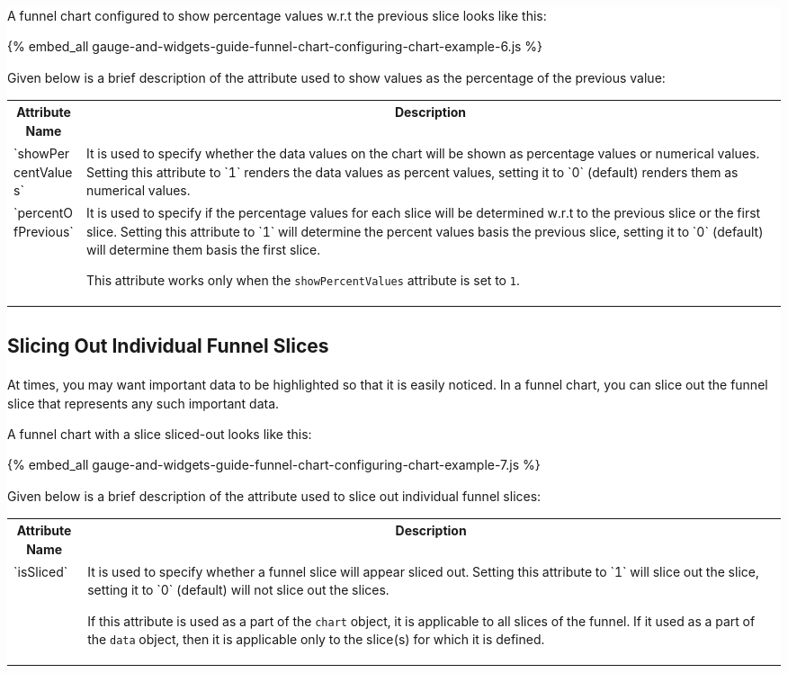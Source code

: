A funnel chart configured to show percentage values w.r.t the previous slice looks like this:

{% embed_all gauge-and-widgets-guide-funnel-chart-configuring-chart-example-6.js %}

Given below is a brief description of the attribute used to show values as the percentage of the previous value:

<table>
  <tr>
    <th>Attribute Name</th>
    <th>Description</th>
  </tr>
  <tr>
    <td>`showPercentValues`</td>
    <td>It is used to specify whether the data values on the chart will be shown as percentage values or numerical values. Setting this attribute to `1` renders the data values as percent values, setting it to `0` (default) renders them as numerical values.</td>
  </tr>
  <tr>
    <td>`percentOfPrevious`</td>
    <td>It is used to specify if the percentage values for each slice will be determined w.r.t to the previous slice or the first slice. Setting this attribute to `1` will determine the percent values basis the previous slice, setting it to `0` (default) will determine them basis the first slice.

This attribute works only when the `showPercentValues` attribute is set to `1`.</td>
  </tr>
</table>


## Slicing Out Individual Funnel Slices

At times, you may want important data to be highlighted so that it is easily noticed. In a funnel chart, you can slice out the funnel slice that represents any such important data.

A funnel chart with a slice sliced-out looks like this:

{% embed_all gauge-and-widgets-guide-funnel-chart-configuring-chart-example-7.js %}

Given below is a brief description of the attribute used to slice out individual funnel slices:

<table>
  <tr>
    <th>Attribute Name</th>
    <th>Description</th>
  </tr>
  <tr>
    <td>`isSliced`</td>
    <td>It is used to specify whether a funnel slice will appear sliced out. Setting this attribute to `1` will slice out the slice, setting it to `0` (default) will not slice out the slices.

If this attribute is used as a part of the `chart` object, it is applicable to all slices of the funnel. If it used as a part of the `data` object, then it is applicable only to the slice(s) for which it is defined.</td>
  </tr>
</table>
